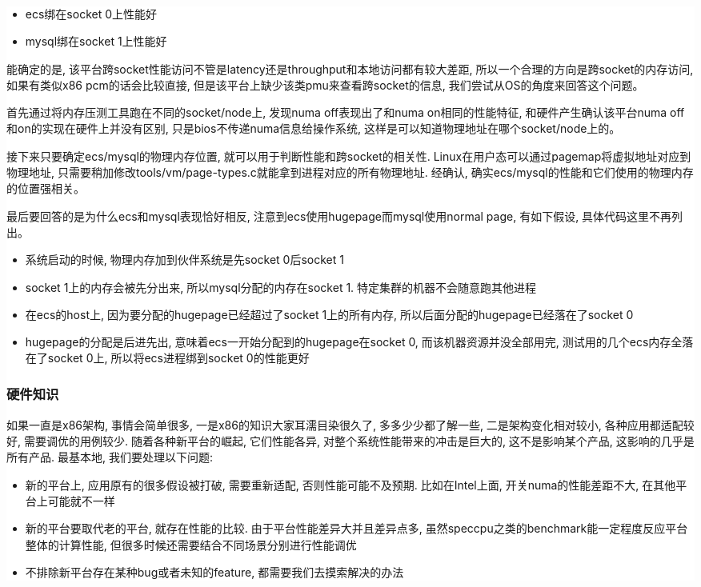 
- ecs绑在socket 0上性能好
    

  

- mysql绑在socket 1上性能好
    

  

能确定的是, 该平台跨socket性能访问不管是latency还是throughput和本地访问都有较大差距, 所以一个合理的方向是跨socket的内存访问, 如果有类似x86 pcm的话会比较直接, 但是该平台上缺少该类pmu来查看跨socket的信息, 我们尝试从OS的角度来回答这个问题。

  

首先通过将内存压测工具跑在不同的socket/node上, 发现numa off表现出了和numa on相同的性能特征, 和硬件产生确认该平台numa off和on的实现在硬件上并没有区别, 只是bios不传递numa信息给操作系统, 这样是可以知道物理地址在哪个socket/node上的。

  

接下来只要确定ecs/mysql的物理内存位置, 就可以用于判断性能和跨socket的相关性. Linux在用户态可以通过pagemap将虚拟地址对应到物理地址, 只需要稍加修改tools/vm/page-types.c就能拿到进程对应的所有物理地址. 经确认, 确实ecs/mysql的性能和它们使用的物理内存的位置强相关。

  

最后要回答的是为什么ecs和mysql表现恰好相反, 注意到ecs使用hugepage而mysql使用normal page, 有如下假设, 具体代码这里不再列出。

  

- 系统启动的时候, 物理内存加到伙伴系统是先socket 0后socket 1
    

  

- socket 1上的内存会被先分出来, 所以mysql分配的内存在socket 1. 特定集群的机器不会随意跑其他进程
    

  

- 在ecs的host上, 因为要分配的hugepage已经超过了socket 1上的所有内存, 所以后面分配的hugepage已经落在了socket 0
    

  

- hugepage的分配是后进先出, 意味着ecs一开始分配到的hugepage在socket 0, 而该机器资源并没全部用完, 测试用的几个ecs内存全落在了socket 0上, 所以将ecs进程绑到socket 0的性能更好
    

  

### **硬件知识**

  

如果一直是x86架构, 事情会简单很多, 一是x86的知识大家耳濡目染很久了, 多多少少都了解一些, 二是架构变化相对较小, 各种应用都适配较好, 需要调优的用例较少. 随着各种新平台的崛起, 它们性能各异, 对整个系统性能带来的冲击是巨大的, 这不是影响某个产品, 这影响的几乎是所有产品. 最基本地, 我们要处理以下问题:

  

- 新的平台上, 应用原有的很多假设被打破, 需要重新适配, 否则性能可能不及预期. 比如在Intel上面, 开关numa的性能差距不大, 在其他平台上可能就不一样
    

  

- 新的平台要取代老的平台, 就存在性能的比较. 由于平台性能差异大并且差异点多, 虽然speccpu之类的benchmark能一定程度反应平台整体的计算性能, 但很多时候还需要结合不同场景分别进行性能调优
    

  

- 不排除新平台存在某种bug或者未知的feature, 都需要我们去摸索解决的办法
    

